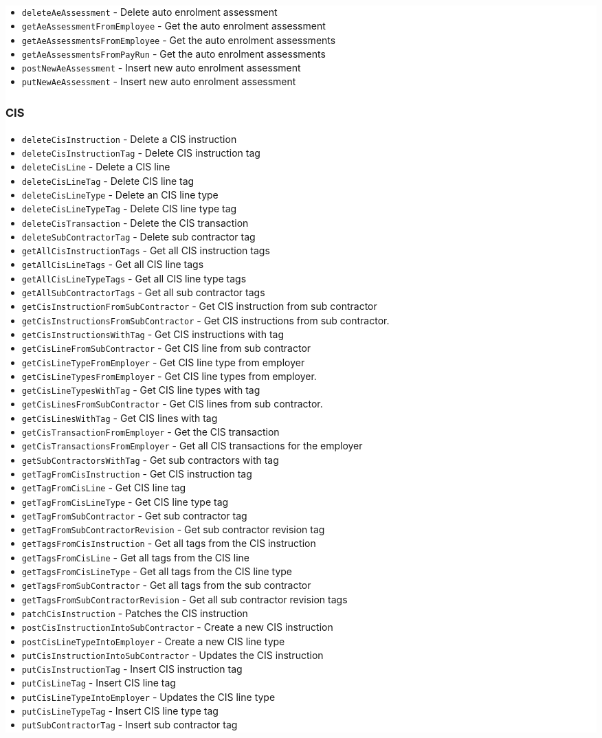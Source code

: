 * `deleteAeAssessment` - Delete auto enrolment assessment
* `getAeAssessmentFromEmployee` - Get the auto enrolment assessment
* `getAeAssessmentsFromEmployee` - Get the auto enrolment assessments
* `getAeAssessmentsFromPayRun` - Get the auto enrolment assessments
* `postNewAeAssessment` - Insert new auto enrolment assessment
* `putNewAeAssessment` - Insert new auto enrolment assessment

### CIS

* `deleteCisInstruction` - Delete a CIS instruction
* `deleteCisInstructionTag` - Delete CIS instruction tag
* `deleteCisLine` - Delete a CIS line
* `deleteCisLineTag` - Delete CIS line tag
* `deleteCisLineType` - Delete an CIS line type
* `deleteCisLineTypeTag` - Delete CIS line type tag
* `deleteCisTransaction` - Delete the CIS transaction
* `deleteSubContractorTag` - Delete sub contractor tag
* `getAllCisInstructionTags` - Get all CIS instruction tags
* `getAllCisLineTags` - Get all CIS line tags
* `getAllCisLineTypeTags` - Get all CIS line type tags
* `getAllSubContractorTags` - Get all sub contractor tags
* `getCisInstructionFromSubContractor` - Get CIS instruction from sub contractor
* `getCisInstructionsFromSubContractor` - Get CIS instructions from sub contractor.
* `getCisInstructionsWithTag` - Get CIS instructions with tag
* `getCisLineFromSubContractor` - Get CIS line from sub contractor
* `getCisLineTypeFromEmployer` - Get CIS line type from employer
* `getCisLineTypesFromEmployer` - Get CIS line types from employer.
* `getCisLineTypesWithTag` - Get CIS line types with tag
* `getCisLinesFromSubContractor` - Get CIS lines from sub contractor.
* `getCisLinesWithTag` - Get CIS lines with tag
* `getCisTransactionFromEmployer` - Get the CIS transaction
* `getCisTransactionsFromEmployer` - Get all CIS transactions for the employer
* `getSubContractorsWithTag` - Get sub contractors with tag
* `getTagFromCisInstruction` - Get CIS instruction tag
* `getTagFromCisLine` - Get CIS line tag
* `getTagFromCisLineType` - Get CIS line type tag
* `getTagFromSubContractor` - Get sub contractor tag
* `getTagFromSubContractorRevision` - Get sub contractor revision tag
* `getTagsFromCisInstruction` - Get all tags from the CIS instruction
* `getTagsFromCisLine` - Get all tags from the CIS line
* `getTagsFromCisLineType` - Get all tags from the CIS line type
* `getTagsFromSubContractor` - Get all tags from the sub contractor
* `getTagsFromSubContractorRevision` - Get all sub contractor revision tags
* `patchCisInstruction` - Patches the CIS instruction
* `postCisInstructionIntoSubContractor` - Create a new CIS instruction
* `postCisLineTypeIntoEmployer` - Create a new CIS line type
* `putCisInstructionIntoSubContractor` - Updates the CIS instruction
* `putCisInstructionTag` - Insert CIS instruction tag
* `putCisLineTag` - Insert CIS line tag
* `putCisLineTypeIntoEmployer` - Updates the CIS line type
* `putCisLineTypeTag` - Insert CIS line type tag
* `putSubContractorTag` - Insert sub contractor tag
